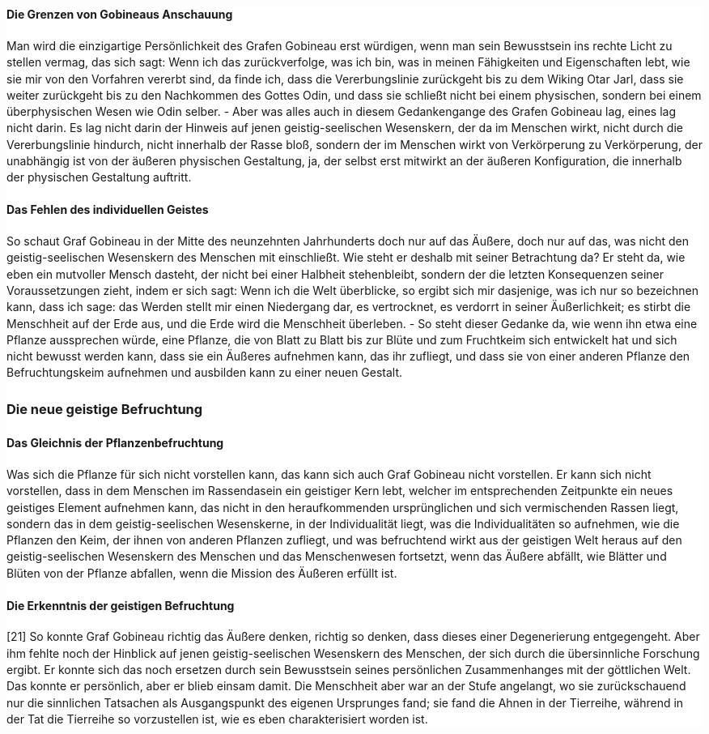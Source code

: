 #### Die Grenzen von Gobineaus Anschauung

Man wird die einzigartige Persönlichkeit des Grafen Gobineau erst würdigen, wenn man sein Bewusstsein ins rechte Licht zu stellen vermag, das sich sagt: Wenn ich das zurückverfolge, was ich bin, was in meinen Fähigkeiten und Eigenschaften lebt, wie sie mir von den Vorfahren vererbt sind, da finde ich, dass die Vererbungslinie zurückgeht bis zu dem Wiking Otar Jarl, dass sie weiter zurückgeht bis zu den Nachkommen des Gottes Odin, und dass sie schließt nicht bei einem physischen, sondern bei einem überphysischen Wesen wie Odin selber. - Aber was alles auch in diesem Gedankengange des Grafen Gobineau lag, eines lag nicht darin. Es lag nicht darin der Hinweis auf jenen geistig-seelischen Wesenskern, der da im Menschen wirkt, nicht durch die Vererbungslinie hindurch, nicht innerhalb der Rasse bloß, sondern der im Menschen wirkt von Verkörperung zu Verkörperung, der unabhängig ist von der äußeren physischen Gestaltung, ja, der selbst erst mitwirkt an der äußeren Konfiguration, die innerhalb der physischen Gestaltung auftritt.

#### Das Fehlen des individuellen Geistes

So schaut Graf Gobineau in der Mitte des neunzehnten Jahrhunderts doch nur auf das Äußere, doch nur auf das, was nicht den geistig-seelischen Wesenskern des Menschen mit einschließt. Wie steht er deshalb mit seiner Betrachtung da? Er steht da, wie eben ein mutvoller Mensch dasteht, der nicht bei einer Halbheit stehenbleibt, sondern der die letzten Konsequenzen seiner Voraussetzungen zieht, indem er sich sagt: Wenn ich die Welt überblicke, so ergibt sich mir dasjenige, was ich nur so bezeichnen kann, dass ich sage: das Werden stellt mir einen Niedergang dar, es vertrocknet, es verdorrt in seiner Äußerlichkeit; es stirbt die Menschheit auf der Erde aus, und die Erde wird die Menschheit überleben. - So steht dieser Gedanke da, wie wenn ihn etwa eine Pflanze aussprechen würde, eine Pflanze, die von Blatt zu Blatt bis zur Blüte und zum Fruchtkeim sich entwickelt hat und sich nicht bewusst werden kann, dass sie ein Äußeres aufnehmen kann, das ihr zufliegt, und dass sie von einer anderen Pflanze den Befruchtungskeim aufnehmen und ausbilden kann zu einer neuen Gestalt.

### Die neue geistige Befruchtung

#### Das Gleichnis der Pflanzenbefruchtung

Was sich die Pflanze für sich nicht vorstellen kann, das kann sich auch Graf Gobineau nicht vorstellen. Er kann sich nicht vorstellen, dass in dem Menschen im Rassendasein ein geistiger Kern lebt, welcher im entsprechenden Zeitpunkte ein neues geistiges Element aufnehmen kann, das nicht in den heraufkommenden ursprünglichen und sich vermischenden Rassen liegt, sondern das in dem geistig-seelischen Wesenskerne, in der Individualität liegt, was die Individualitäten so aufnehmen, wie die Pflanzen den Keim, der ihnen von anderen Pflanzen zufliegt, und was befruchtend wirkt aus der geistigen Welt heraus auf den geistig-seelischen Wesenskern des Menschen und das Menschenwesen fortsetzt, wenn das Äußere abfällt, wie Blätter und Blüten von der Pflanze abfallen, wenn die Mission des Äußeren erfüllt ist.

#### Die Erkenntnis der geistigen Befruchtung

[21] So konnte Graf Gobineau richtig das Äußere denken, richtig so denken, dass dieses einer Degenerierung entgegengeht. Aber ihm fehlte noch der Hinblick auf jenen geistig-seelischen Wesenskern des Menschen, der sich durch die übersinnliche Forschung ergibt. Er konnte sich das noch ersetzen durch sein Bewusstsein seines persönlichen Zusammenhanges mit der göttlichen Welt. Das konnte er persönlich, aber er blieb einsam damit. Die Menschheit aber war an der Stufe angelangt, wo sie zurückschauend nur die sinnlichen Tatsachen als Ausgangspunkt des eigenen Ursprunges fand; sie fand die Ahnen in der Tierreihe, während in der Tat die Tierreihe so vorzustellen ist, wie es eben charakterisiert worden ist.
